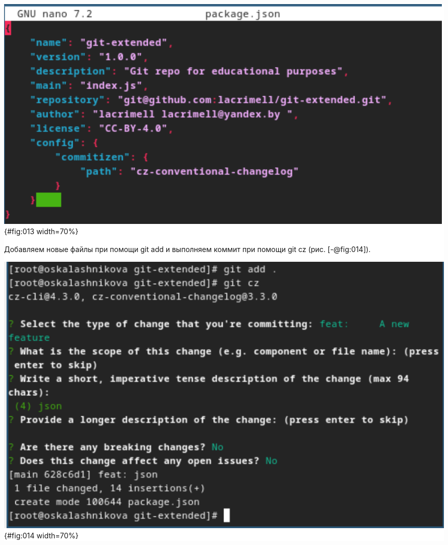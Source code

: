 ![Изменённый файл package.json](image/13.png){#fig:013 width=70%}

Добавляем новые файлы при помощи git add и выполняем коммит при помощи git cz (рис. [-@fig:014]).

![Добавление и коммит](image/14.png){#fig:014 width=70%}
